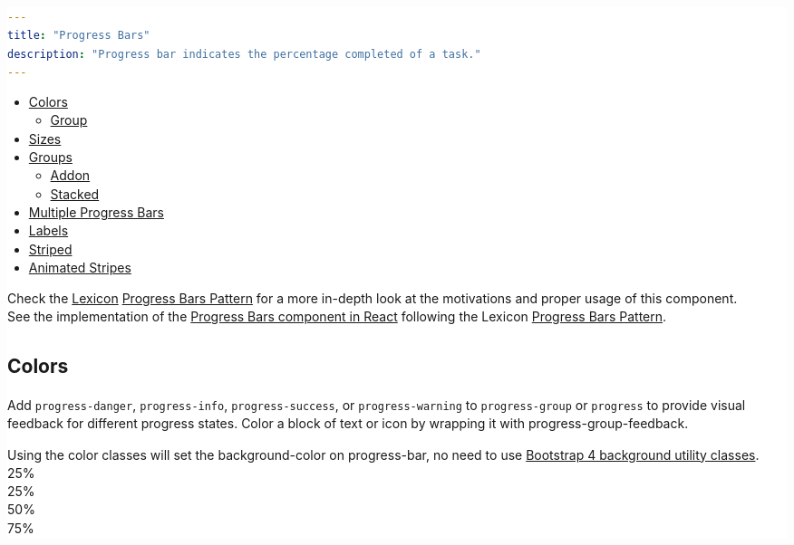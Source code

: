 ```yaml
---
title: "Progress Bars"
description: "Progress bar indicates the percentage completed of a task."
---
```


<div class="nav-toc-absolute">
<div class="nav-toc">

- [Colors](#colors)
    - [Group](#group)
- [Sizes](#sizes)
- [Groups](#groups)
    - [Addon](#addon)
    - [Stacked](#stacked)
- [Multiple Progress Bars](#multiple-progress-bars)
- [Labels](#labels)
- [Striped](#striped)
- [Animated Stripes](#animated-stripes)

</div>
</div>

<div class="clay-site-alert alert alert-info">
    Check the <a href="https://liferay.design/lexicon">Lexicon</a> <a href="https://liferay.design/lexicon/core-components/progress-bars/">Progress Bars Pattern</a> for a more in-depth look at the motivations and proper usage of this component.
</div>

<div class="clay-site-alert alert alert-warning">
	See the implementation of the <a href="/docs/components/progress-bars.html">Progress Bars component in React</a> following the Lexicon <a href="https://liferay.design/lexicon/core-components/progress-bars/">Progress Bars Pattern</a>.
</div>

## Colors

Add `progress-danger`, `progress-info`, `progress-success`, or `progress-warning` to `progress-group` or `progress` to provide visual feedback for different progress states. Color a block of text or icon by wrapping it with progress-group-feedback.

<div class="clay-site-alert alert alert-warning">
    Using the color classes will set the background-color on progress-bar, no need to use <a alt="Bootstrap 4 background utility classes" href="https://getbootstrap.com/docs/4.3/components/progress/#backgrounds">Bootstrap 4 background utility classes</a>.
</div>

<div class="sheet-example">
    <div class="mb-3 progress">
        <div aria-valuenow="25" aria-valuemin="0" aria-valuemax="100" class="progress-bar" role="progressbar" style="width: 25%;">25%</div>
	</div>  
    <div class="mb-3 progress progress-success">
        <div aria-valuenow="25" aria-valuemin="0" aria-valuemax="100" class="progress-bar progress-bar-striped" role="progressbar" style="width: 25%;">25%</div>
    </div>
    <div class="mb-3 progress progress-info">
        <div aria-valuenow="50" aria-valuemin="0" aria-valuemax="100" class="progress-bar" role="progressbar" style="width: 50%;">50%</div>
    </div>
    <div class="mb-3 progress progress-warning">
        <div aria-valuenow="75" aria-valuemin="0" aria-valuemax="100" class="progress-bar progress-bar-animated progress-bar-striped" role="progressbar" style="width: 75%;">75%</div>
    </div>
    <div class="mb-3 progress progress-danger">